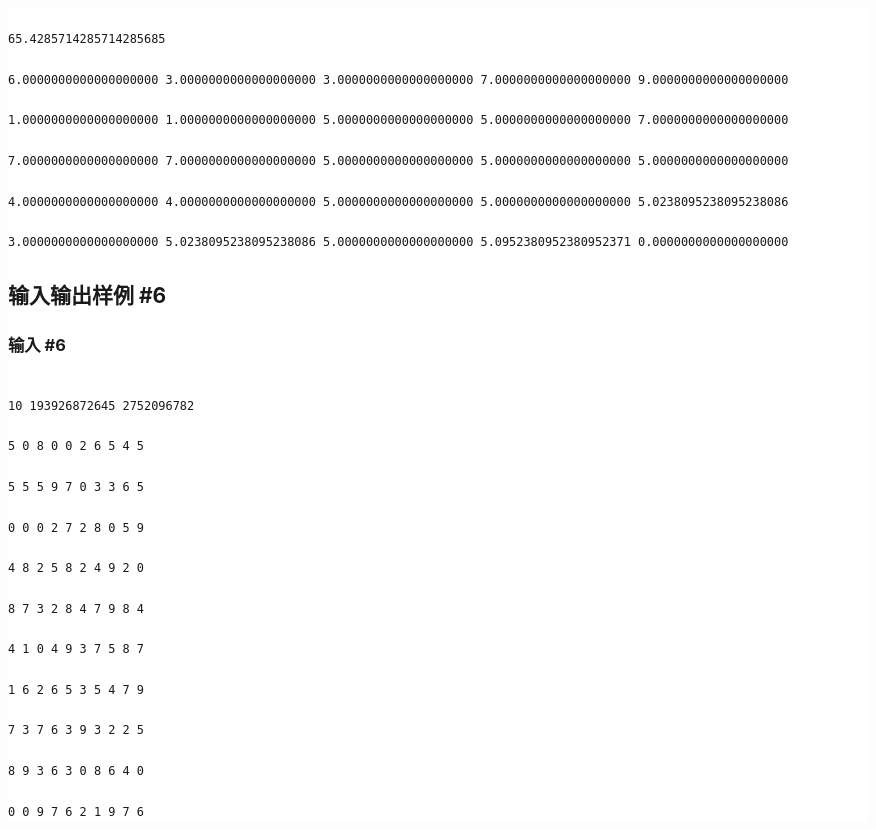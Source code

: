 

```

65.4285714285714285685

6.0000000000000000000 3.0000000000000000000 3.0000000000000000000 7.0000000000000000000 9.0000000000000000000

1.0000000000000000000 1.0000000000000000000 5.0000000000000000000 5.0000000000000000000 7.0000000000000000000

7.0000000000000000000 7.0000000000000000000 5.0000000000000000000 5.0000000000000000000 5.0000000000000000000

4.0000000000000000000 4.0000000000000000000 5.0000000000000000000 5.0000000000000000000 5.0238095238095238086

3.0000000000000000000 5.0238095238095238086 5.0000000000000000000 5.0952380952380952371 0.0000000000000000000

```



## 输入输出样例 #6



### 输入 #6



```

10 193926872645 2752096782

5 0 8 0 0 2 6 5 4 5

5 5 5 9 7 0 3 3 6 5

0 0 0 2 7 2 8 0 5 9

4 8 2 5 8 2 4 9 2 0

8 7 3 2 8 4 7 9 8 4

4 1 0 4 9 3 7 5 8 7

1 6 2 6 5 3 5 4 7 9

7 3 7 6 3 9 3 2 2 5

8 9 3 6 3 0 8 6 4 0

0 0 9 7 6 2 1 9 7 6

```
